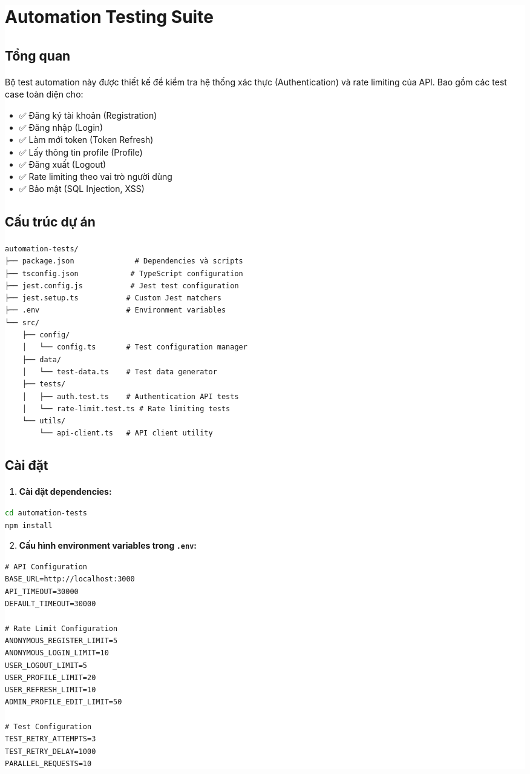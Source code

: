 # Automation Testing Suite

## Tổng quan

Bộ test automation này được thiết kế để kiểm tra hệ thống xác thực (Authentication) và rate limiting của API. Bao gồm các test case toàn diện cho:

- ✅ Đăng ký tài khoản (Registration)
- ✅ Đăng nhập (Login)
- ✅ Làm mới token (Token Refresh)
- ✅ Lấy thông tin profile (Profile)
- ✅ Đăng xuất (Logout)
- ✅ Rate limiting theo vai trò người dùng
- ✅ Bảo mật (SQL Injection, XSS)

## Cấu trúc dự án

```
automation-tests/
├── package.json              # Dependencies và scripts
├── tsconfig.json            # TypeScript configuration
├── jest.config.js           # Jest test configuration
├── jest.setup.ts           # Custom Jest matchers
├── .env                    # Environment variables
└── src/
    ├── config/
    │   └── config.ts       # Test configuration manager
    ├── data/
    │   └── test-data.ts    # Test data generator
    ├── tests/
    │   ├── auth.test.ts    # Authentication API tests
    │   └── rate-limit.test.ts # Rate limiting tests
    └── utils/
        └── api-client.ts   # API client utility
```

## Cài đặt

1. **Cài đặt dependencies:**
```bash
cd automation-tests
npm install
```

2. **Cấu hình environment variables trong `.env`:**
```env
# API Configuration
BASE_URL=http://localhost:3000
API_TIMEOUT=30000
DEFAULT_TIMEOUT=30000

# Rate Limit Configuration
ANONYMOUS_REGISTER_LIMIT=5
ANONYMOUS_LOGIN_LIMIT=10
USER_LOGOUT_LIMIT=5
USER_PROFILE_LIMIT=20
USER_REFRESH_LIMIT=10
ADMIN_PROFILE_EDIT_LIMIT=50

# Test Configuration
TEST_RETRY_ATTEMPTS=3
TEST_RETRY_DELAY=1000
PARALLEL_REQUESTS=10
```